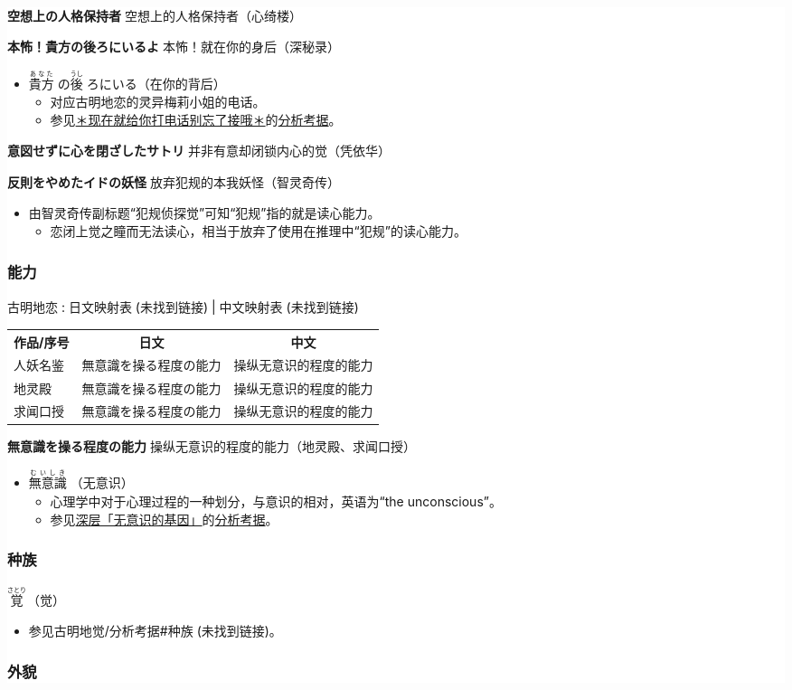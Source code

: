 
  
  

 **空想上の人格保持者**  空想上的人格保持者（心绮楼）
  
  
 **本怖！貴方の後ろにいるよ**  本怖！就在你的身后（深秘录）
  

- <ruby lang="ja"><rb>貴方</rb><rp> (</rp><rt>あなた</rt><rp>) </rp></ruby>
の<ruby lang="ja"><rb>後</rb><rp> (</rp><rt>うし</rt><rp>) </rp></ruby>
ろにいる（在你的背后）
  - 对应古明地恋的灵异梅莉小姐的电话。
  - 参见[＊现在就给你打电话别忘了接哦＊](./＊现在就给你打电话别忘了接哦＊.md)的[分析考据](./现在就给你打电话别忘了接哦-分析与考据.md)。


  
 **意図せずに心を閉ざしたサトリ**  并非有意却闭锁内心的觉（凭依华）
  
  
 **反則をやめたイドの妖怪**  放弃犯规的本我妖怪（智灵奇传）
  

- 由智灵奇传副标题“犯规侦探觉”可知“犯规”指的就是读心能力。
  - 恋闭上觉之瞳而无法读心，相当于放弃了使用在推理中“犯规”的读心能力。



### 能力
古明地恋
: 日文映射表 (未找到链接) | 中文映射表 (未找到链接)


<table><tbody><tr><th align="center">作品/序号</th><th align="center">日文</th><th align="center">中文</th></tr><tr><td>人妖名鉴</td><td>無意識を操る程度の能力</td><td>操纵无意识的程度的能力</td></tr><tr><td>地灵殿</td><td>無意識を操る程度の能力</td><td>操纵无意识的程度的能力</td></tr><tr><td>求闻口授</td><td>無意識を操る程度の能力</td><td>操纵无意识的程度的能力</td></tr>
</tbody></table>


  
 **無意識を操る程度の能力**  操纵无意识的程度的能力（地灵殿、求闻口授）
  

- <ruby lang="ja"><rb>無意識</rb><rp> (</rp><rt>むいしき</rt><rp>) </rp></ruby>
（无意识）
  - 心理学中对于心理过程的一种划分，与意识的相对，英语为“the unconscious”。
  - 参见[深层「无意识的基因」](./深层「无意识的基因」.md)的[分析考据](./无意识的基因-分析与考据.md)。



### 种族
  
<ruby lang="ja"><rb>覚</rb><rp> (</rp><rt>さとり</rt><rp>) </rp></ruby>
（觉）
  

- 参见古明地觉/分析考据#种族 (未找到链接)。


### 外貌
  
[](./文件-古明地恋（地灵殿立绘）.png.md)
  
